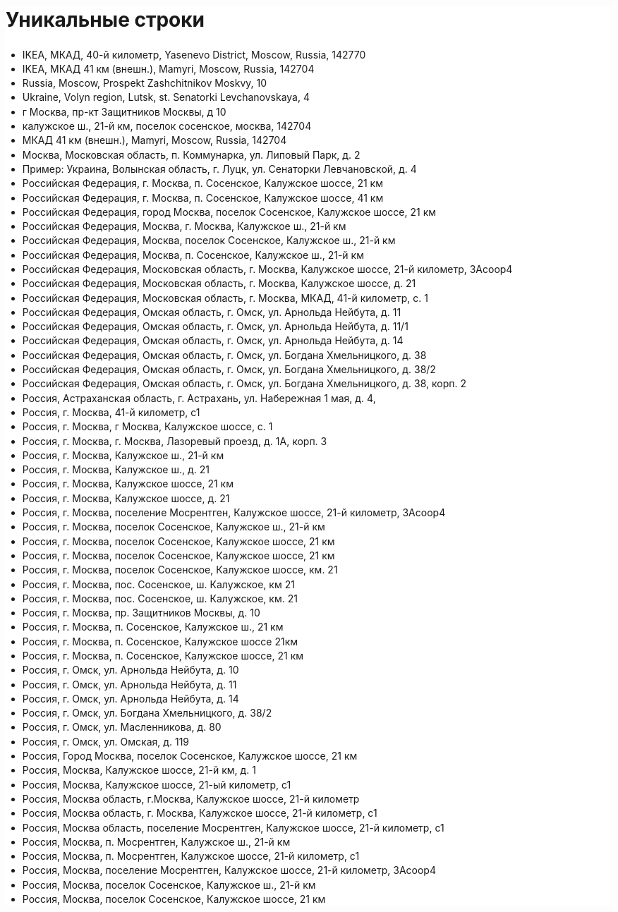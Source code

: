 # Уникальные строки

* IKEA, МКАД, 40-й километр, Yasenevo District, Moscow, Russia, 142770
* IKEA, МКАД 41 км (внешн.), Mamyri, Moscow, Russia, 142704
* Russia, Moscow, Prospekt Zashchitnikov Moskvy, 10
* Ukraine, Volyn region, Lutsk, st. Senatorki Levchanovskaya, 4
* г Москва, пр-кт Защитников Москвы, д 10
* калужское ш., 21-й км, поселок сосенское, москва, 142704
* МКАД 41 км (внешн.), Mamyri, Moscow, Russia, 142704
* Москва, Московская область, п. Коммунарка, ул. Липовый Парк, д. 2
* Пример: Украина, Волынская область, г. Луцк, ул. Сенаторки Левчановской, д. 4
* Российская Федерация, г. Москва, п. Сосенское, Калужское шоссе, 21 км
* Российская Федерация, г. Москва, п. Сосенское, Калужское шоссе, 41 км
* Российская Федерация, город Москва, поселок Сосенское, Калужское шоссе, 21 км
* Российская Федерация, Москва, г. Москва, Калужское ш., 21-й км
* Российская Федерация, Москва, поселок Сосенское, Калужское ш., 21-й км
* Российская Федерация, Москва, п. Сосенское, Калужское ш., 21-й км
* Российская Федерация, Московская область, г. Москва, Калужское шоссе, 21-й километр, 3Асоор4
* Российская Федерация, Московская область, г. Москва, Калужское шоссе, д. 21
* Российская Федерация, Московская область, г. Москва, МКАД, 41-й километр, с. 1
* Российская Федерация, Омская область, г. Омск, ул. Арнольда Нейбута, д. 11
* Российская Федерация, Омская область, г. Омск, ул. Арнольда Нейбута, д. 11/1
* Российская Федерация, Омская область, г. Омск, ул. Арнольда Нейбута, д. 14
* Российская Федерация, Омская область, г. Омск, ул. Богдана Хмельницкого, д. 38
* Российская Федерация, Омская область, г. Омск, ул. Богдана Хмельницкого, д. 38/2
* Российская Федерация, Омская область, г. Омск, ул. Богдана Хмельницкого, д. 38, корп. 2
* Россия, Астраханская область, г. Астрахань, ул. Набережная 1 мая, д. 4,
* Россия, г. Москва, 41-й километр, с1
* Россия, г. Москва, г Москва, Калужское шоссе, с. 1
* Россия, г. Москва, г. Москва, Лазоревый проезд, д. 1А, корп. 3
* Россия, г. Москва, Калужское ш., 21-й км
* Россия, г. Москва, Калужское ш., д. 21
* Россия, г. Москва, Калужское шоссе, 21 км
* Россия, г. Москва, Калужское шоссе, д. 21
* Россия, г. Москва, поселение Мосрентген, Калужское шоссе, 21-й километр, 3Асоор4
* Россия, г. Москва, поселок Сосенское, Калужское ш., 21-й км
* Россия, г. Москва,  поселок Сосенское, Калужское шоссе, 21 км
* Россия, г. Москва, поселок Сосенское, Калужское шоссе, 21 км
* Россия, г. Москва, поселок Сосенское, Калужское шоссе, км. 21
* Россия, г. Москва, пос. Сосенское, ш. Калужское, км 21
* Россия, г. Москва, пос. Сосенское, ш. Калужское, км. 21
* Россия, г. Москва, пр. Защитников Москвы, д. 10
* Россия, г. Москва, п. Сосенское, Калужское ш., 21 км
* Россия, г. Москва, п. Сосенское, Калужское шоссе 21км
* Россия, г. Москва, п. Сосенское, Калужское шоссе, 21 км
* Россия, г. Омск, ул. Арнольда Нейбута, д. 10
* Россия, г. Омск, ул. Арнольда Нейбута, д. 11
* Россия, г. Омск, ул. Арнольда Нейбута, д. 14
* Россия, г. Омск, ул. Богдана Хмельницкого, д. 38/2
* Россия, г. Омск, ул. Масленникова, д. 80
* Россия, г. Омск, ул. Омская, д. 119
* Россия, Город Москва, поселок Сосенское, Калужское шоссе, 21 км
* Россия, Москва, Калужское шоссе, 21-й км, д. 1
* Россия, Москва, Калужское шоссе, 21-ый километр, с1
* Россия, Москва область, г.Москва, Калужское шоссе, 21-й километр
* Россия, Москва область, г. Москва, Калужское шоссе, 21-й километр, с1
* Россия, Москва область, поселение Мосрентген, Калужское шоссе, 21-й километр, с1
* Россия, Москва, п. Мосрентген, Калужское ш., 21-й км
* Россия, Москва, п. Мосрентген, Калужское шоссе, 21-й километр, с1
* Россия, Москва, поселение Мосрентген, Калужское шоссе, 21-й километр, 3Асоор4
* Россия, Москва, поселок Сосенское, Калужское ш., 21-й км
* Россия, Москва, поселок Сосенское, Калужское шоссе, 21 км